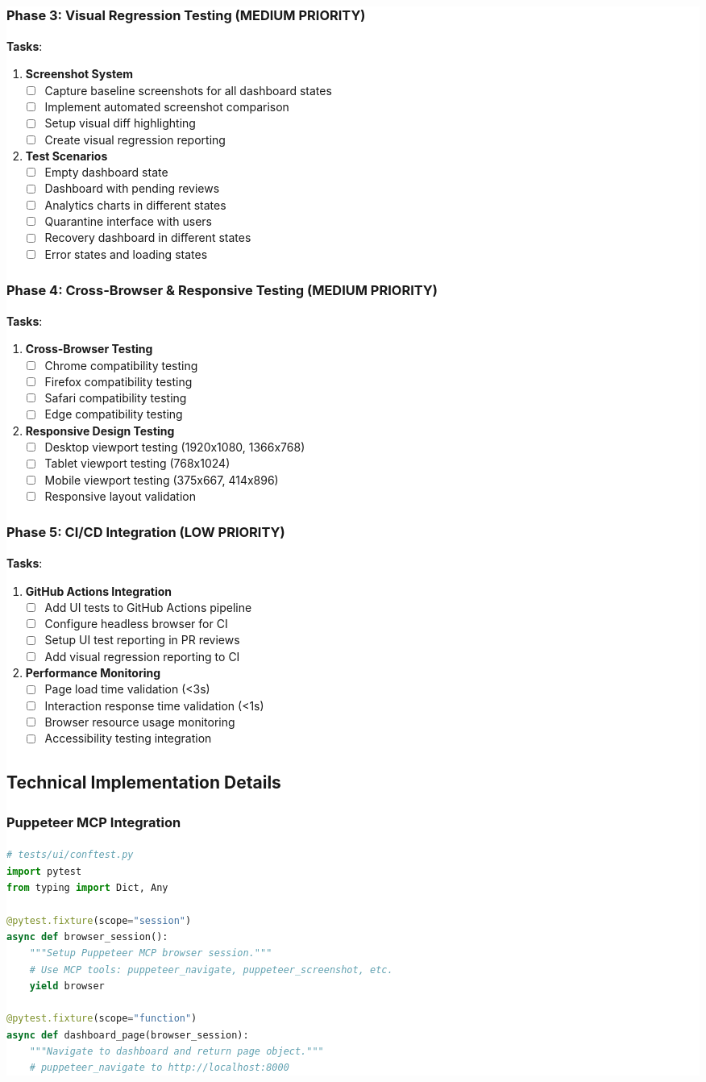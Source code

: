 ### Phase 3: Visual Regression Testing (MEDIUM PRIORITY)
**Tasks**:
1. **Screenshot System**
   - [ ] Capture baseline screenshots for all dashboard states
   - [ ] Implement automated screenshot comparison
   - [ ] Setup visual diff highlighting
   - [ ] Create visual regression reporting

2. **Test Scenarios**
   - [ ] Empty dashboard state
   - [ ] Dashboard with pending reviews
   - [ ] Analytics charts in different states
   - [ ] Quarantine interface with users
   - [ ] Recovery dashboard in different states
   - [ ] Error states and loading states

### Phase 4: Cross-Browser & Responsive Testing (MEDIUM PRIORITY)
**Tasks**:
1. **Cross-Browser Testing**
   - [ ] Chrome compatibility testing
   - [ ] Firefox compatibility testing  
   - [ ] Safari compatibility testing
   - [ ] Edge compatibility testing

2. **Responsive Design Testing**
   - [ ] Desktop viewport testing (1920x1080, 1366x768)
   - [ ] Tablet viewport testing (768x1024)
   - [ ] Mobile viewport testing (375x667, 414x896)
   - [ ] Responsive layout validation

### Phase 5: CI/CD Integration (LOW PRIORITY)
**Tasks**:
1. **GitHub Actions Integration**
   - [ ] Add UI tests to GitHub Actions pipeline
   - [ ] Configure headless browser for CI
   - [ ] Setup UI test reporting in PR reviews
   - [ ] Add visual regression reporting to CI

2. **Performance Monitoring**
   - [ ] Page load time validation (<3s)
   - [ ] Interaction response time validation (<1s)
   - [ ] Browser resource usage monitoring
   - [ ] Accessibility testing integration

## Technical Implementation Details

### Puppeteer MCP Integration
```python
# tests/ui/conftest.py
import pytest
from typing import Dict, Any

@pytest.fixture(scope="session")
async def browser_session():
    """Setup Puppeteer MCP browser session."""
    # Use MCP tools: puppeteer_navigate, puppeteer_screenshot, etc.
    yield browser
    
@pytest.fixture(scope="function")  
async def dashboard_page(browser_session):
    """Navigate to dashboard and return page object."""
    # puppeteer_navigate to http://localhost:8000
```